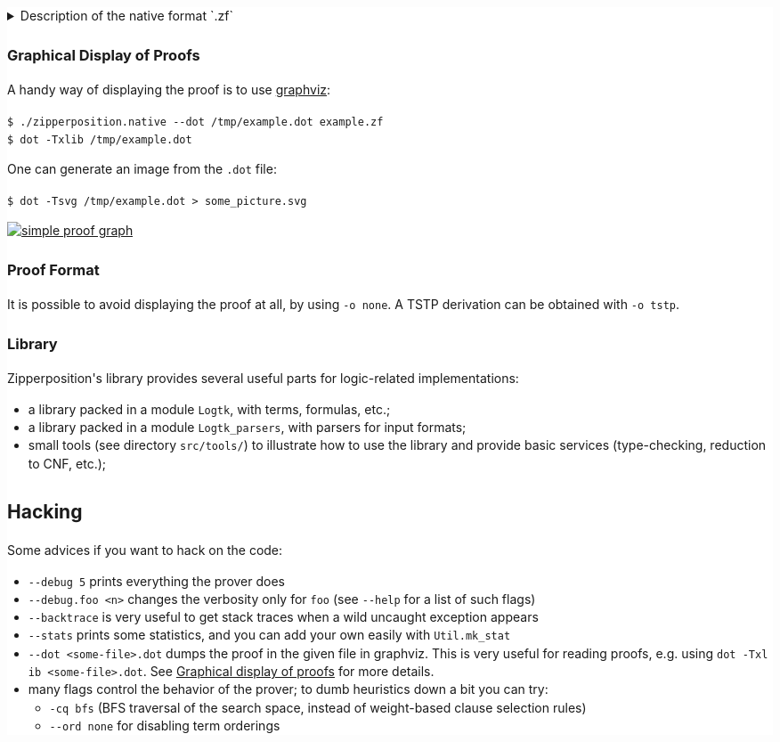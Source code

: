 
<details><summary>Description of the native format `.zf` </summary></details>

### Graphical Display of Proofs

A handy way of displaying the proof is to use [graphviz](http://graphviz.org/):

```
$ ./zipperposition.native --dot /tmp/example.dot example.zf
$ dot -Txlib /tmp/example.dot
```

One can generate an image from the `.dot` file:

```
$ dot -Tsvg /tmp/example.dot > some_picture.svg
```

[![simple proof graph](doc/example_proof.svg)](doc/example_proof.svg)

### Proof Format

It is possible to avoid displaying the proof at all, by using `-o none`.
A TSTP derivation can be obtained with `-o tstp`.


### Library

Zipperposition's library provides several useful
parts for logic-related implementations:

- a library packed in a module `Logtk`, with terms, formulas, etc.;
- a library packed in a module `Logtk_parsers`, with parsers for input formats;
- small tools (see directory `src/tools/`) to illustrate how to use the library
    and provide basic services (type-checking, reduction to CNF, etc.);

## Hacking

Some advices if you want to hack on the code:

- `--debug 5` prints everything the prover does
- `--debug.foo <n>` changes the verbosity only for `foo` (see `--help`
  for a list of such flags)
- `--backtrace` is very useful to get stack traces when a
  wild uncaught exception appears
- `--stats` prints some statistics, and you can add your own easily
  with `Util.mk_stat`
- `--dot <some-file>.dot` dumps the proof in the given file
  in graphviz. This is very useful for reading proofs, e.g.
  using `dot -Txlib <some-file>.dot`.
  See [Graphical display of proofs](#graphical-display-of-proofs) for more details.
- many flags control the behavior of the prover; to dumb heuristics down
  a bit you can try:
  * `-cq bfs` (BFS traversal of the search space, instead of weight-based
    clause selection rules)
  * `--ord none` for disabling term orderings
